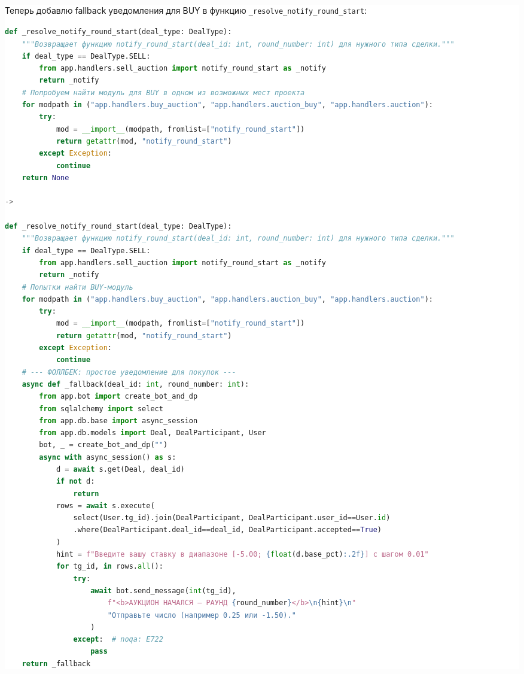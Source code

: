 
Теперь добавлю fallback уведомления для BUY в функцию `_resolve_notify_round_start`:


```python
def _resolve_notify_round_start(deal_type: DealType):
    """Возвращает функцию notify_round_start(deal_id: int, round_number: int) для нужного типа сделки."""
    if deal_type == DealType.SELL:
        from app.handlers.sell_auction import notify_round_start as _notify
        return _notify
    # Попробуем найти модуль для BUY в одном из возможных мест проекта
    for modpath in ("app.handlers.buy_auction", "app.handlers.auction_buy", "app.handlers.auction"):
        try:
            mod = __import__(modpath, fromlist=["notify_round_start"])
            return getattr(mod, "notify_round_start")
        except Exception:
            continue
    return None

->

def _resolve_notify_round_start(deal_type: DealType):
    """Возвращает функцию notify_round_start(deal_id: int, round_number: int) для нужного типа сделки."""
    if deal_type == DealType.SELL:
        from app.handlers.sell_auction import notify_round_start as _notify
        return _notify
    # Попытки найти BUY-модуль
    for modpath in ("app.handlers.buy_auction", "app.handlers.auction_buy", "app.handlers.auction"):
        try:
            mod = __import__(modpath, fromlist=["notify_round_start"])
            return getattr(mod, "notify_round_start")
        except Exception:
            continue
    # --- ФОЛЛБЕК: простое уведомление для покупок ---
    async def _fallback(deal_id: int, round_number: int):
        from app.bot import create_bot_and_dp
        from sqlalchemy import select
        from app.db.base import async_session
        from app.db.models import Deal, DealParticipant, User
        bot, _ = create_bot_and_dp("")
        async with async_session() as s:
            d = await s.get(Deal, deal_id)
            if not d:
                return
            rows = await s.execute(
                select(User.tg_id).join(DealParticipant, DealParticipant.user_id==User.id)
                .where(DealParticipant.deal_id==deal_id, DealParticipant.accepted==True)
            )
            hint = f"Введите вашу ставку в диапазоне [-5.00; {float(d.base_pct):.2f}] с шагом 0.01"
            for tg_id, in rows.all():
                try:
                    await bot.send_message(int(tg_id),
                        f"<b>АУКЦИОН НАЧАЛСЯ — РАУНД {round_number}</b>\n{hint}\n"
                        "Отправьте число (например 0.25 или -1.50)."
                    )
                except:  # noqa: E722
                    pass
    return _fallback
```
